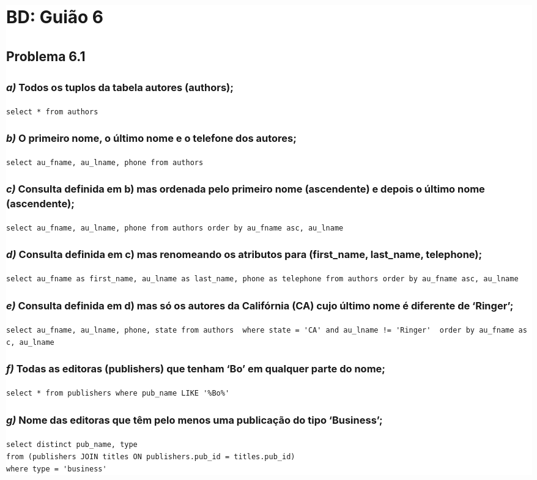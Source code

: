 # BD: Guião 6

## Problema 6.1

### *a)* Todos os tuplos da tabela autores (authors);

```
select * from authors
```

### *b)* O primeiro nome, o último nome e o telefone dos autores;

```
select au_fname, au_lname, phone from authors
```

### *c)* Consulta definida em b) mas ordenada pelo primeiro nome (ascendente) e depois o último nome (ascendente); 

```
select au_fname, au_lname, phone from authors order by au_fname asc, au_lname
```

### *d)* Consulta definida em c) mas renomeando os atributos para (first_name, last_name, telephone); 

```
select au_fname as first_name, au_lname as last_name, phone as telephone from authors order by au_fname asc, au_lname
```

### *e)* Consulta definida em d) mas só os autores da Califórnia (CA) cujo último nome é diferente de ‘Ringer’; 

```
select au_fname, au_lname, phone, state from authors  where state = 'CA' and au_lname != 'Ringer'  order by au_fname asc, au_lname 
```

### *f)* Todas as editoras (publishers) que tenham ‘Bo’ em qualquer parte do nome; 

```
select * from publishers where pub_name LIKE '%Bo%'
```

### *g)* Nome das editoras que têm pelo menos uma publicação do tipo ‘Business’; 

```
select distinct pub_name, type
from (publishers JOIN titles ON publishers.pub_id = titles.pub_id)
where type = 'business'
```
